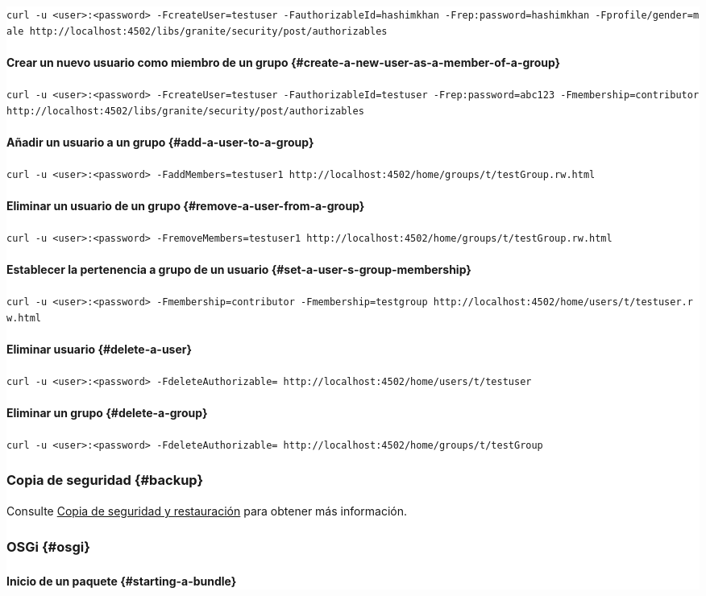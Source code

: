 ```shell
curl -u <user>:<password> -FcreateUser=testuser -FauthorizableId=hashimkhan -Frep:password=hashimkhan -Fprofile/gender=male http://localhost:4502/libs/granite/security/post/authorizables
```

#### Crear un nuevo usuario como miembro de un grupo {#create-a-new-user-as-a-member-of-a-group}

```shell
curl -u <user>:<password> -FcreateUser=testuser -FauthorizableId=testuser -Frep:password=abc123 -Fmembership=contributor http://localhost:4502/libs/granite/security/post/authorizables
```

#### Añadir un usuario a un grupo {#add-a-user-to-a-group}

```shell
curl -u <user>:<password> -FaddMembers=testuser1 http://localhost:4502/home/groups/t/testGroup.rw.html
```

#### Eliminar un usuario de un grupo {#remove-a-user-from-a-group}

```shell
curl -u <user>:<password> -FremoveMembers=testuser1 http://localhost:4502/home/groups/t/testGroup.rw.html
```

#### Establecer la pertenencia a grupo de un usuario {#set-a-user-s-group-membership}

```shell
curl -u <user>:<password> -Fmembership=contributor -Fmembership=testgroup http://localhost:4502/home/users/t/testuser.rw.html
```

#### Eliminar usuario {#delete-a-user}

```shell
curl -u <user>:<password> -FdeleteAuthorizable= http://localhost:4502/home/users/t/testuser
```

#### Eliminar un grupo {#delete-a-group}

```shell
curl -u <user>:<password> -FdeleteAuthorizable= http://localhost:4502/home/groups/t/testGroup
```

### Copia de seguridad {#backup}

Consulte [Copia de seguridad y restauración](/help/sites-administering/backup-and-restore.md#automating-aem-online-backup) para obtener más información.

### OSGi {#osgi}

#### Inicio de un paquete {#starting-a-bundle}
